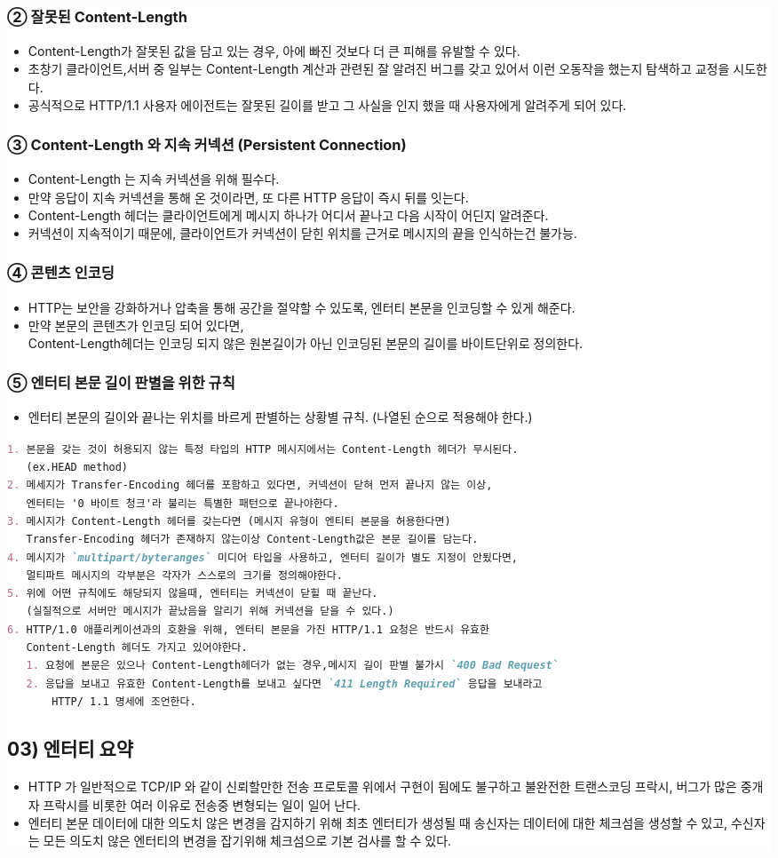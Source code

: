 ### ② 잘못된 Content-Length

- Content-Length가 잘못된 값을 담고 있는 경우, 아에 빠진 것보다 더 큰 피해를 유발할 수 있다.
- 초창기 클라이언트,서버 중 일부는 Content-Length 계산과 관련된 잘 알려진 버그를 갖고 있어서 
이런 오동작을 했는지 탐색하고 교정을 시도한다.
- 공식적으로 HTTP/1.1 사용자 에이전트는 
잘못된 길이를 받고 그 사실을 인지 했을 때 사용자에게 알려주게 되어 있다.

### ③ Content-Length 와 지속 커넥션 (Persistent Connection)

- Content-Length 는 지속 커넥션을 위해 필수다.
- 만약 응답이 지속 커넥션을 통해 온 것이라면, 또 다른 HTTP 응답이 즉시 뒤를 잇는다.
- Content-Length 헤더는 클라이언트에게 메시지 하나가 어디서 끝나고 다음 시작이 어딘지 알려준다.
- 커넥션이 지속적이기 때문에, 클라이언트가 커넥션이 닫힌 위치를 근거로 메시지의 끝을 인식하는건 불가능.

### ④ 콘텐츠 인코딩

- HTTP는 보안을 강화하거나 압축을 통해 공간을 절약할 수 있도록, 엔터티 본문을 인코딩할 수 있게 해준다.
- 만약 본문의 콘텐츠가 인코딩 되어 있다면,  
Content-Length헤더는 인코딩 되지 않은 원본길이가 아닌 인코딩된 본문의 길이를 바이트단위로 정의한다.

### ⑤ 엔터티 본문 길이 판별을 위한 규칙

- 엔터티 본문의 길이와 끝나는 위치를 바르게 판별하는 상황별 규칙. (나열된 순으로 적용해야 한다.)

```markdown
1. 본문을 갖는 것이 허용되지 않는 특정 타입의 HTTP 메시지에서는 Content-Length 헤더가 무시된다.  
   (ex.HEAD method) 
2. 메세지가 Transfer-Encoding 헤더를 포함하고 있다면, 커넥션이 닫혀 먼저 끝나지 않는 이상,     
   엔터티는 '0 바이트 청크'라 불리는 특별한 패턴으로 끝나야한다. 
3. 메시지가 Content-Length 헤더를 갖는다면 (메시지 유형이 엔티티 본문을 허용한다면)  
   Transfer-Encoding 헤더가 존재하지 않는이상 Content-Length값은 본문 길이를 담는다.
4. 메시지가 `multipart/byteranges` 미디어 타입을 사용하고, 엔터티 길이가 별도 지정이 안됬다면,  
   멀티파트 메시지의 각부분은 각자가 스스로의 크기를 정의해야한다.
5. 위에 어떤 규칙에도 해당되지 않을때, 엔터티는 커넥션이 닫힐 때 끝난다.   
   (실질적으로 서버만 메시지가 끝났음을 알리기 위해 커넥션을 닫을 수 있다.)
6. HTTP/1.0 애플리케이션과의 호환을 위해, 엔터티 본문을 가진 HTTP/1.1 요청은 반드시 유효한  
   Content-Length 헤더도 가지고 있어야한다.
   1. 요청에 본문은 있으나 Content-Length헤더가 없는 경우,메시지 길이 판별 불가시 `400 Bad Request`
   2. 응답을 보내고 유효한 Content-Length를 보내고 싶다면 `411 Length Required` 응답을 보내라고 
	   HTTP/ 1.1 명세에 조언한다.
```





## 03) 엔터티 요약

- HTTP 가 일반적으로 TCP/IP 와 같이 신뢰할만한 전송 프로토콜 위에서 구현이 됨에도 불구하고 불완전한 트랜스코딩 프락시, 버그가 많은 중개자 프락시를 비롯한 여러 이유로 전송중 변형되는 일이 일어 난다.
- 엔터티 본문 데이터에 대한 의도치 않은 변경을 감지하기 위해 최초 엔터티가 생성될 때 송신자는 데이터에 대한 체크섬을 생성할 수 있고, 수신자는 모든 의도치 않은 엔터티의 변경을 잡기위해 체크섬으로 기본 검사를 할 수 있다.
